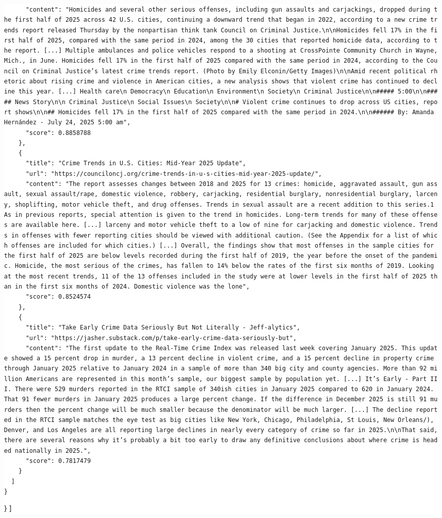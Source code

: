          "content": "Homicides and several other serious offenses, including gun assaults and carjackings, dropped during the first half of 2025 across 42 U.S. cities, continuing a downward trend that began in 2022, according to a new crime trends report released Thursday by the nonpartisan think tank Council on Criminal Justice.\n\nHomicides fell 17% in the first half of 2025, compared with the same period in 2024, among the 30 cities that reported homicide data, according to the report. [...] Multiple ambulances and police vehicles respond to a shooting at CrossPointe Community Church in Wayne, Mich., in June. Homicides fell 17% in the first half of 2025 compared with the same period in 2024, according to the Council on Criminal Justice’s latest crime trends report. (Photo by Emily Elconin/Getty Images)\n\nAmid recent political rhetoric about rising crime and violence in American cities, a new analysis shows that violent crime has continued to decline this year. [...] Health care\n Democracy\n Education\n Environment\n Society\n Criminal Justice\n\n##### 5:00\n\n##### News Story\n\n Criminal Justice\n Social Issues\n Society\n\n# Violent crime continues to drop across US cities, report shows\n\n## Homicides fell 17% in the first half of 2025 compared with the same period in 2024.\n\n###### By: Amanda Hernández - July 24, 2025 5:00 am",
          "score": 0.8858788
        },
        {
          "title": "Crime Trends in U.S. Cities: Mid-Year 2025 Update",
          "url": "https://counciloncj.org/crime-trends-in-u-s-cities-mid-year-2025-update/",
          "content": "The report assesses changes between 2018 and 2025 for 13 crimes: homicide, aggravated assault, gun assault, sexual assault/rape, domestic violence, robbery, carjacking, residential burglary, nonresidential burglary, larceny, shoplifting, motor vehicle theft, and drug offenses. Trends in sexual assault are a recent addition to this series.1 As in previous reports, special attention is given to the trend in homicides. Long-term trends for many of these offenses are available here. [...] larceny and motor vehicle theft to a low of nine for carjacking and domestic violence. Trends in offenses with fewer reporting cities should be viewed with additional caution. (See the Appendix for a list of which offenses are included for which cities.) [...] Overall, the findings show that most offenses in the sample cities for the first half of 2025 are below levels recorded during the first half of 2019, the year before the onset of the pandemic. Homicide, the most serious of the crimes, has fallen to 14% below the rates of the first six months of 2019. Looking at the most recent trends, 11 of the 13 offenses included in the study were at lower levels in the first half of 2025 than in the first six months of 2024. Domestic violence was the lone",
          "score": 0.8524574
        },
        {
          "title": "Take Early Crime Data Seriously But Not Literally - Jeff-alytics",
          "url": "https://jasher.substack.com/p/take-early-crime-data-seriously-but",
          "content": "The first update to the Real-Time Crime Index was released last week covering January 2025. This update showed a 15 percent drop in murder, a 13 percent decline in violent crime, and a 15 percent decline in property crime through January 2025 relative to January 2024 in a sample of more than 340 big city and county agencies. More than 92 million Americans are represented in this month’s sample, our biggest sample by population yet. [...] It’s Early - Part III. There were 529 murders reported in the RTCI sample of 340ish cities in January 2025 compared to 620 in January 2024. That 91 fewer murders in January 2025 produces a large percent change. If the difference in December 2025 is still 91 murders then the percent change will be much smaller because the denominator will be much larger. [...] The decline reported in the RTCI sample matches the eye test as big cities like New York, Chicago, Philadelphia, St Louis, New Orleans/), Denver, and Los Angeles are all reporting large declines in nearly every category of crime so far in 2025.\n\nThat said, there are several reasons why it’s probably a bit too early to draw any definitive conclusions about where crime is headed nationally in 2025.",
          "score": 0.7817479
        }
      ]
    }
  }
]